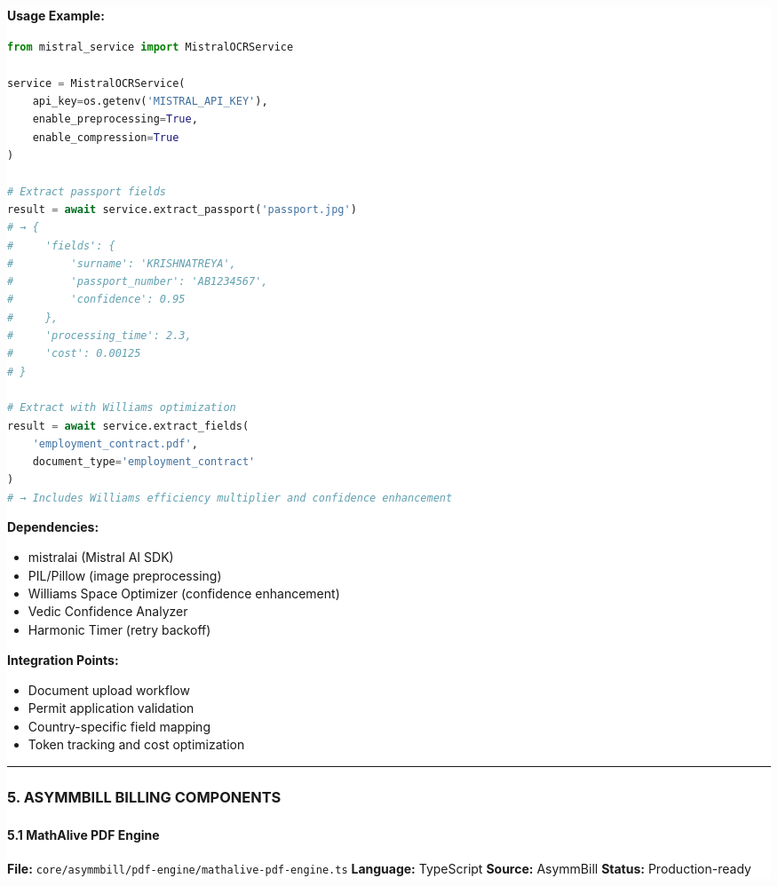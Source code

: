 **Usage Example:**
```python
from mistral_service import MistralOCRService

service = MistralOCRService(
    api_key=os.getenv('MISTRAL_API_KEY'),
    enable_preprocessing=True,
    enable_compression=True
)

# Extract passport fields
result = await service.extract_passport('passport.jpg')
# → {
#     'fields': {
#         'surname': 'KRISHNATREYA',
#         'passport_number': 'AB1234567',
#         'confidence': 0.95
#     },
#     'processing_time': 2.3,
#     'cost': 0.00125
# }

# Extract with Williams optimization
result = await service.extract_fields(
    'employment_contract.pdf',
    document_type='employment_contract'
)
# → Includes Williams efficiency multiplier and confidence enhancement
```

**Dependencies:**
- mistralai (Mistral AI SDK)
- PIL/Pillow (image preprocessing)
- Williams Space Optimizer (confidence enhancement)
- Vedic Confidence Analyzer
- Harmonic Timer (retry backoff)

**Integration Points:**
- Document upload workflow
- Permit application validation
- Country-specific field mapping
- Token tracking and cost optimization

---

### 5. ASYMMBILL BILLING COMPONENTS

#### 5.1 MathAlive PDF Engine
**File:** `core/asymmbill/pdf-engine/mathalive-pdf-engine.ts`
**Language:** TypeScript
**Source:** AsymmBill
**Status:** Production-ready
